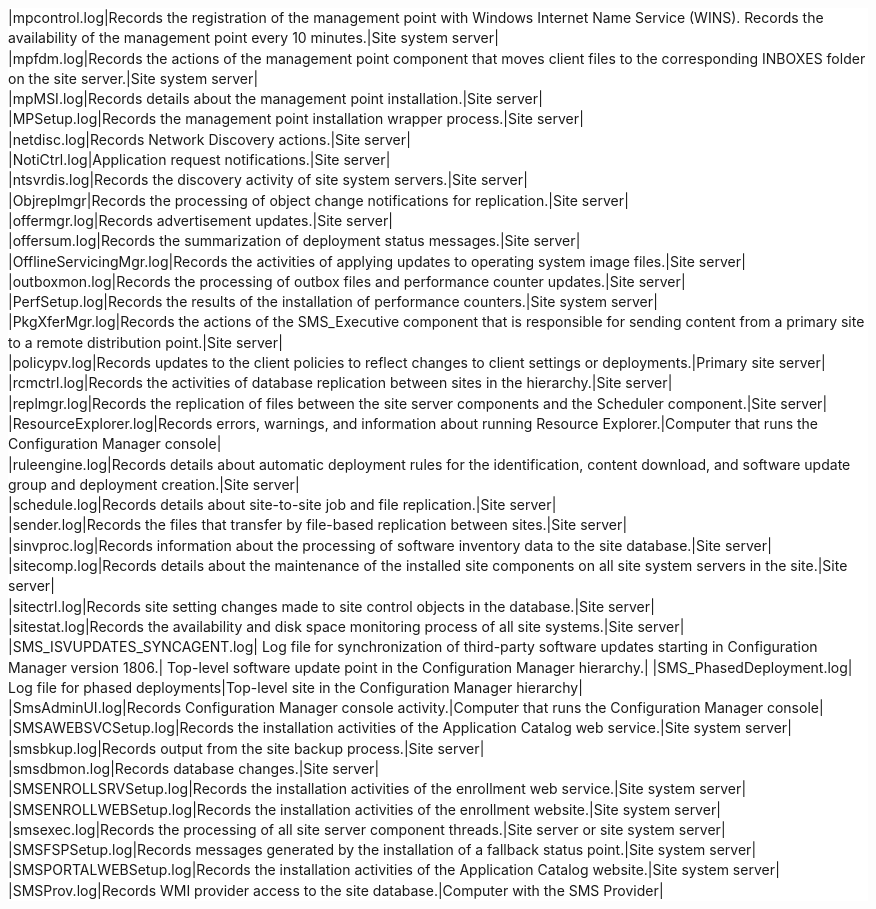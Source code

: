 |mpcontrol.log|Records the registration of the management point with Windows Internet Name Service (WINS). Records the availability of the management point every 10 minutes.|Site system server|  
|mpfdm.log|Records the actions of the management point component that moves client files to the corresponding INBOXES folder on the site server.|Site system server|  
|mpMSI.log|Records details about the management point installation.|Site server|  
|MPSetup.log|Records the management point installation wrapper process.|Site server|  
|netdisc.log|Records Network Discovery actions.|Site server|  
|NotiCtrl.log|Application request notifications.|Site server|  
|ntsvrdis.log|Records the discovery activity of site system servers.|Site server|  
|Objreplmgr|Records the processing of object change notifications for replication.|Site server|  
|offermgr.log|Records advertisement updates.|Site server|  
|offersum.log|Records the summarization of deployment status messages.|Site server|  
|OfflineServicingMgr.log|Records the activities of applying updates to operating system image files.|Site server|  
|outboxmon.log|Records the processing of outbox files and performance counter updates.|Site server|  
|PerfSetup.log|Records the results of the installation of performance counters.|Site system server|  
|PkgXferMgr.log|Records the actions of the SMS_Executive component that is responsible for sending content from a primary site to a remote distribution point.|Site server|  
|policypv.log|Records updates to the client policies to reflect changes to client settings or deployments.|Primary site server|  
|rcmctrl.log|Records the activities of database replication between sites in the hierarchy.|Site server|  
|replmgr.log|Records the replication of files between the site server components and the Scheduler component.|Site server|  
|ResourceExplorer.log|Records errors, warnings, and information about running Resource Explorer.|Computer that runs the Configuration Manager console|  
|ruleengine.log|Records details about automatic deployment rules for the identification, content download, and software update group and deployment creation.|Site server|  
|schedule.log|Records details about site-to-site job and file replication.|Site server|  
|sender.log|Records the files that transfer by file-based replication between sites.|Site server|  
|sinvproc.log|Records information about the processing of software inventory data to the site database.|Site server|  
|sitecomp.log|Records details about the maintenance of the installed site components on all site system servers in the site.|Site server|  
|sitectrl.log|Records site setting changes made to site control objects in the database.|Site server|  
|sitestat.log|Records the availability and disk space monitoring process of all site systems.|Site server|
|SMS_ISVUPDATES_SYNCAGENT.log| Log file for synchronization of third-party software updates starting in Configuration Manager version 1806.| Top-level software update point in the Configuration Manager hierarchy.|
|SMS_PhasedDeployment.log| Log file for phased deployments|Top-level site in the Configuration Manager hierarchy|   
|SmsAdminUI.log|Records Configuration Manager console activity.|Computer that runs the Configuration Manager console|  
|SMSAWEBSVCSetup.log|Records the installation activities of the Application Catalog web service.|Site system server|  
|smsbkup.log|Records output from the site backup process.|Site server|  
|smsdbmon.log|Records database changes.|Site server|  
|SMSENROLLSRVSetup.log|Records the installation activities of the enrollment web service.|Site system server|  
|SMSENROLLWEBSetup.log|Records the installation activities of the enrollment website.|Site system server|  
|smsexec.log|Records the processing of all site server component threads.|Site server or site system server|  
|SMSFSPSetup.log|Records messages generated by the installation of a fallback status point.|Site system server|  
|SMSPORTALWEBSetup.log|Records the installation activities of the Application Catalog website.|Site system server|  
|SMSProv.log|Records WMI provider access to the site database.|Computer with the SMS Provider|  